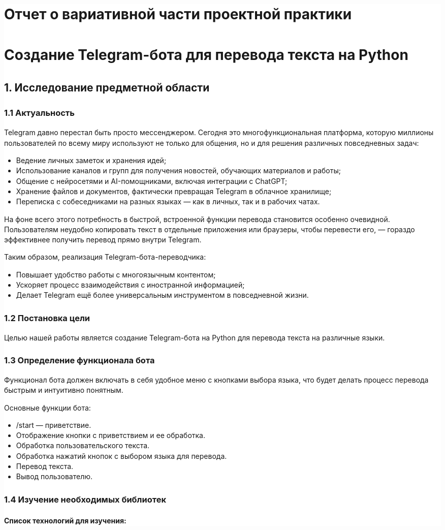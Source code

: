 # Отчет о вариативной части проектной практики

# Создание Telegram-бота для перевода текста на Python

## 1. Исследование предметной области

### 1.1 Актуальность

Telegram давно перестал быть просто мессенджером. Сегодня это многофункциональная платформа, которую миллионы пользователей по всему миру используют не только для общения, но и для решения различных повседневных задач:

- Ведение личных заметок и хранения идей;
- Использование каналов и групп для получения новостей, обучающих материалов и работы;
- Общение с нейросетями и AI-помощниками, включая интеграции с ChatGPT;
- Хранение файлов и документов, фактически превращая Telegram в облачное хранилище;
- Переписка с собеседниками на разных языках — как в личных, так и в рабочих чатах.  

На фоне всего этого потребность в быстрой, встроенной функции перевода становится особенно очевидной. Пользователям неудобно копировать текст в отдельные приложения или браузеры, чтобы перевести его, — гораздо эффективнее получить перевод прямо внутри Telegram.  

Таким образом, реализация Telegram-бота-переводчика:

- Повышает удобство работы с многоязычным контентом;
- Ускоряет процесс взаимодействия с иностранной информацией;
- Делает Telegram ещё более универсальным инструментом в повседневной жизни.

### 1.2 Постановка цели

Целью нашей работы является создание Telegram-бота на Python для перевода текста на различные языки. 

### 1.3 Определение функционала бота

Функционал бота должен включать в себя удобное меню с кнопками выбора языка, что будет делать процесс перевода быстрым и интуитивно понятным.  

Основные функции бота:

- /start — приветствие.
- Отображение кнопки с приветствием и ее обработка.
- Обработка пользовательского текста.
- Обработка нажатий кнопок с выбором языка для перевода.
- Перевод текста.
- Вывод пользователю.

### 1.4 Изучение необходимых библиотек

#### Список технологий для изучения:
